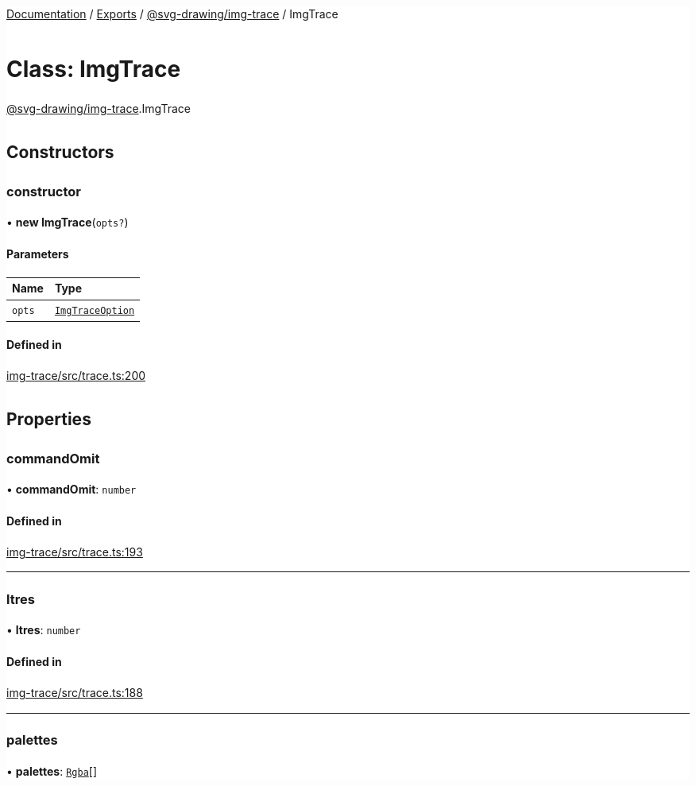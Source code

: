 [Documentation](../README.md) / [Exports](../modules.md) / [@svg-drawing/img-trace](../modules/svg_drawing_img_trace.md) / ImgTrace

# Class: ImgTrace

[@svg-drawing/img-trace](../modules/svg_drawing_img_trace.md).ImgTrace

## Constructors

### constructor

• **new ImgTrace**(`opts?`)

#### Parameters

| Name | Type |
| :------ | :------ |
| `opts` | [`ImgTraceOption`](../interfaces/svg_drawing_img_trace.ImgTraceOption.md) |

#### Defined in

[img-trace/src/trace.ts:200](https://github.com/kmkzt/svg-drawing/blob/0c17b9c/packages/img-trace/src/trace.ts#L200)

## Properties

### commandOmit

• **commandOmit**: `number`

#### Defined in

[img-trace/src/trace.ts:193](https://github.com/kmkzt/svg-drawing/blob/0c17b9c/packages/img-trace/src/trace.ts#L193)

___

### ltres

• **ltres**: `number`

#### Defined in

[img-trace/src/trace.ts:188](https://github.com/kmkzt/svg-drawing/blob/0c17b9c/packages/img-trace/src/trace.ts#L188)

___

### palettes

• **palettes**: [`Rgba`](../interfaces/svg_drawing_img_trace.Rgba.md)[]
